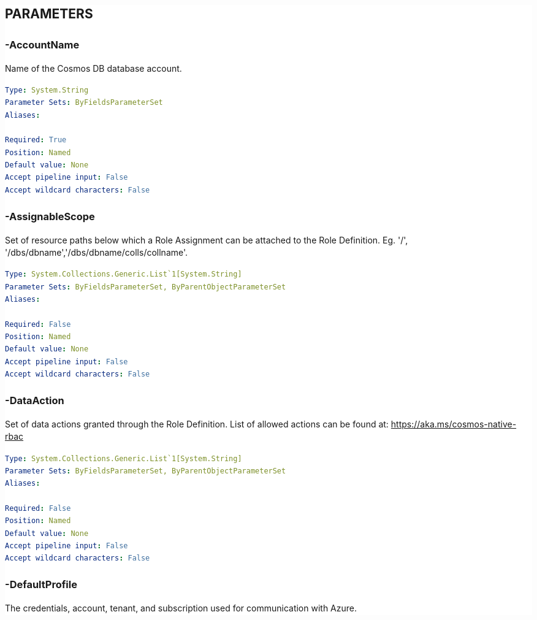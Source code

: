 ## PARAMETERS

### -AccountName
Name of the Cosmos DB database account.

```yaml
Type: System.String
Parameter Sets: ByFieldsParameterSet
Aliases:

Required: True
Position: Named
Default value: None
Accept pipeline input: False
Accept wildcard characters: False
```

### -AssignableScope
Set of resource paths below which a Role Assignment can be attached to the Role Definition. Eg. '/', '/dbs/dbname','/dbs/dbname/colls/collname'.

```yaml
Type: System.Collections.Generic.List`1[System.String]
Parameter Sets: ByFieldsParameterSet, ByParentObjectParameterSet
Aliases:

Required: False
Position: Named
Default value: None
Accept pipeline input: False
Accept wildcard characters: False
```

### -DataAction
Set of data actions granted through the Role Definition. List of allowed actions can be found at: https://aka.ms/cosmos-native-rbac

```yaml
Type: System.Collections.Generic.List`1[System.String]
Parameter Sets: ByFieldsParameterSet, ByParentObjectParameterSet
Aliases:

Required: False
Position: Named
Default value: None
Accept pipeline input: False
Accept wildcard characters: False
```

### -DefaultProfile
The credentials, account, tenant, and subscription used for communication with Azure.
